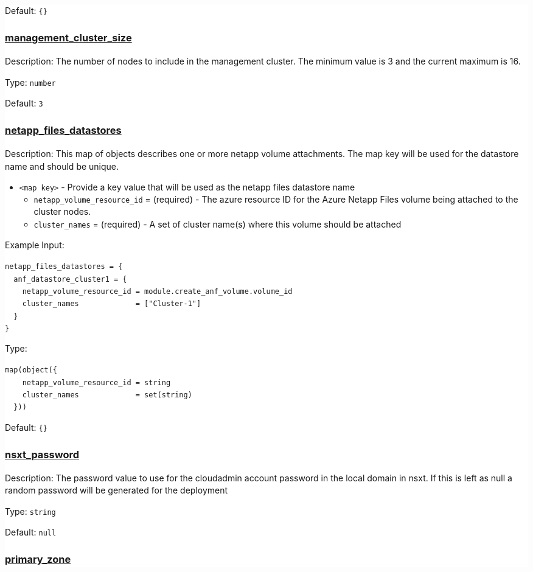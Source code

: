 Default: `{}`

### <a name="input_management_cluster_size"></a> [management\_cluster\_size](#input\_management\_cluster\_size)

Description: The number of nodes to include in the management cluster. The minimum value is 3 and the current maximum is 16.

Type: `number`

Default: `3`

### <a name="input_netapp_files_datastores"></a> [netapp\_files\_datastores](#input\_netapp\_files\_datastores)

Description: This map of objects describes one or more netapp volume attachments.  The map key will be used for the datastore name and should be unique.

- `<map key>` - Provide a key value that will be used as the netapp files datastore name
  - `netapp_volume_resource_id` = (required) - The azure resource ID for the Azure Netapp Files volume being attached to the cluster nodes.
  - `cluster_names`             = (required) - A set of cluster name(s) where this volume should be attached

Example Input:
```hcl
netapp_files_datastores = {
  anf_datastore_cluster1 = {
    netapp_volume_resource_id = module.create_anf_volume.volume_id
    cluster_names             = ["Cluster-1"]
  }
}
```

Type:

```hcl
map(object({
    netapp_volume_resource_id = string
    cluster_names             = set(string)
  }))
```

Default: `{}`

### <a name="input_nsxt_password"></a> [nsxt\_password](#input\_nsxt\_password)

Description: The password value to use for the cloudadmin account password in the local domain in nsxt. If this is left as null a random password will be generated for the deployment

Type: `string`

Default: `null`

### <a name="input_primary_zone"></a> [primary\_zone](#input\_primary\_zone)
